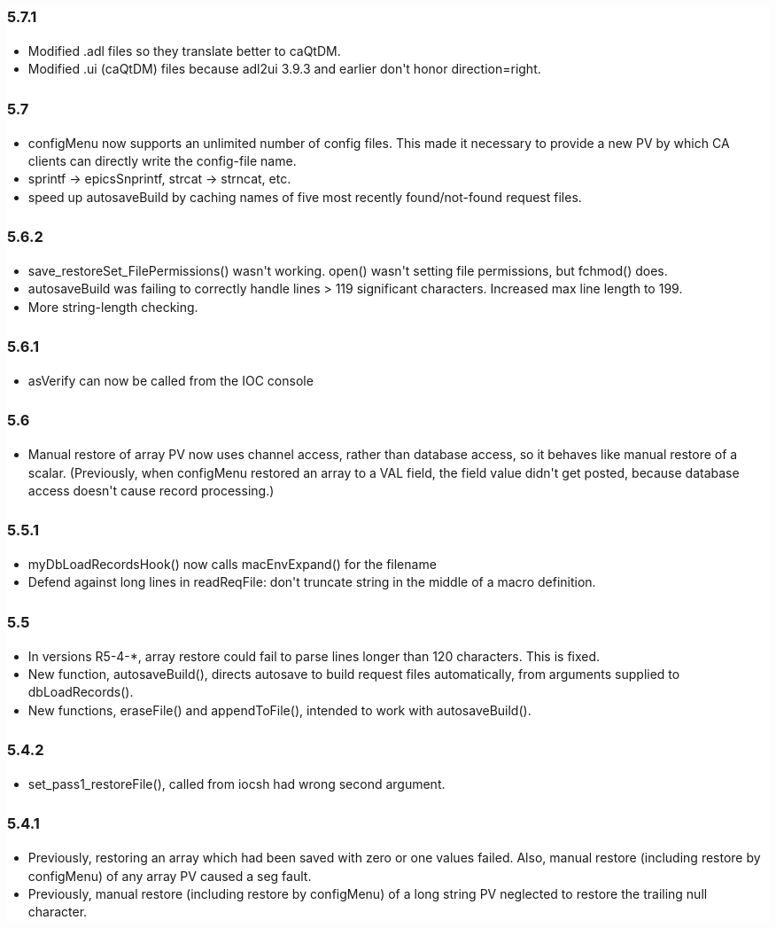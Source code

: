 ### 5.7.1

- Modified .adl files so they translate better to caQtDM.
- Modified .ui (caQtDM) files because adl2ui 3.9.3 and earlier don't honor direction=right.

### 5.7

- configMenu now supports an unlimited number of config files. This made it necessary to provide a new PV by which CA clients can directly write the config-file name.
- sprintf -&gt; epicsSnprintf, strcat -&gt; strncat, etc.
- speed up autosaveBuild by caching names of five most recently found/not-found request files.

### 5.6.2

- save\_restoreSet\_FilePermissions() wasn't working. open() wasn't setting file permissions, but fchmod() does.
- autosaveBuild was failing to correctly handle lines &gt; 119 significant characters. Increased max line length to 199.
- More string-length checking.

### 5.6.1

- asVerify can now be called from the IOC console

### 5.6

- Manual restore of array PV now uses channel access, rather than database access, so it behaves like manual restore of a scalar. (Previously, when configMenu restored an array to a VAL field, the field value didn't get posted, because database access doesn't cause record processing.)

### 5.5.1

- myDbLoadRecordsHook() now calls macEnvExpand() for the filename
- Defend against long lines in readReqFile: don't truncate string in the middle of a macro definition.

### 5.5

- In versions R5-4-\*, array restore could fail to parse lines longer than 120 characters. This is fixed.
- New function, autosaveBuild(), directs autosave to build request files automatically, from arguments supplied to dbLoadRecords().
- New functions, eraseFile() and appendToFile(), intended to work with autosaveBuild().

### 5.4.2

- set\_pass1\_restoreFile(), called from iocsh had wrong second argument.

### 5.4.1

- Previously, restoring an array which had been saved with zero or one values failed. Also, manual restore (including restore by configMenu) of any array PV caused a seg fault.
- Previously, manual restore (including restore by configMenu) of a long string PV neglected to restore the trailing null character.
